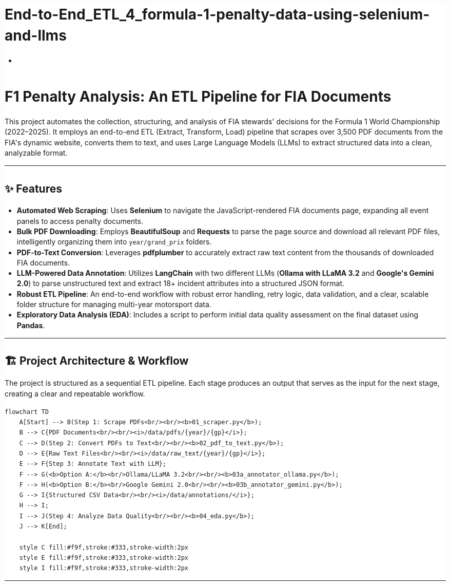 # End-to-End_ETL_4_formula-1-penalty-data-using-selenium-and-llms
-
# F1 Penalty Analysis: An ETL Pipeline for FIA Documents

This project automates the collection, structuring, and analysis of FIA stewards' decisions for the Formula 1 World Championship (2022–2025). It employs an end-to-end ETL (Extract, Transform, Load) pipeline that scrapes over 3,500 PDF documents from the FIA's dynamic website, converts them to text, and uses Large Language Models (LLMs) to extract structured data into a clean, analyzable format.

---
## ✨ Features

* **Automated Web Scraping**: Uses **Selenium** to navigate the JavaScript-rendered FIA documents page, expanding all event panels to access penalty documents.
* **Bulk PDF Downloading**: Employs **BeautifulSoup** and **Requests** to parse the page source and download all relevant PDF files, intelligently organizing them into `year/grand_prix` folders.
* **PDF-to-Text Conversion**: Leverages **pdfplumber** to accurately extract raw text content from the thousands of downloaded FIA documents.
* **LLM-Powered Data Annotation**: Utilizes **LangChain** with two different LLMs (**Ollama with LLaMA 3.2** and **Google's Gemini 2.0**) to parse unstructured text and extract 18+ incident attributes into a structured JSON format.
* **Robust ETL Pipeline**: An end-to-end workflow with robust error handling, retry logic, data validation, and a clear, scalable folder structure for managing multi-year motorsport data.
* **Exploratory Data Analysis (EDA)**: Includes a script to perform initial data quality assessment on the final dataset using **Pandas**.

---
## 🏗️ Project Architecture & Workflow

The project is structured as a sequential ETL pipeline. Each stage produces an output that serves as the input for the next stage, creating a clear and repeatable workflow.

```mermaid
flowchart TD
    A[Start] --> B(Step 1: Scrape PDFs<br/><br/><b>01_scraper.py</b>);
    B --> C{PDF Documents<br/><br/><i>/data/pdfs/{year}/{gp}</i>};
    C --> D(Step 2: Convert PDFs to Text<br/><br/><b>02_pdf_to_text.py</b>);
    D --> E{Raw Text Files<br/><br/><i>/data/raw_text/{year}/{gp}</i>};
    E --> F{Step 3: Annotate Text with LLM};
    F --> G(<b>Option A:</b><br/>Ollama/LLaMA 3.2<br/><br/><b>03a_annotator_ollama.py</b>);
    F --> H(<b>Option B:</b><br/>Google Gemini 2.0<br/><br/><b>03b_annotator_gemini.py</b>);
    G --> I{Structured CSV Data<br/><br/><i>/data/annotations/</i>};
    H --> I;
    I --> J(Step 4: Analyze Data Quality<br/><br/><b>04_eda.py</b>);
    J --> K[End];

    style C fill:#f9f,stroke:#333,stroke-width:2px
    style E fill:#f9f,stroke:#333,stroke-width:2px
    style I fill:#f9f,stroke:#333,stroke-width:2px
```

---